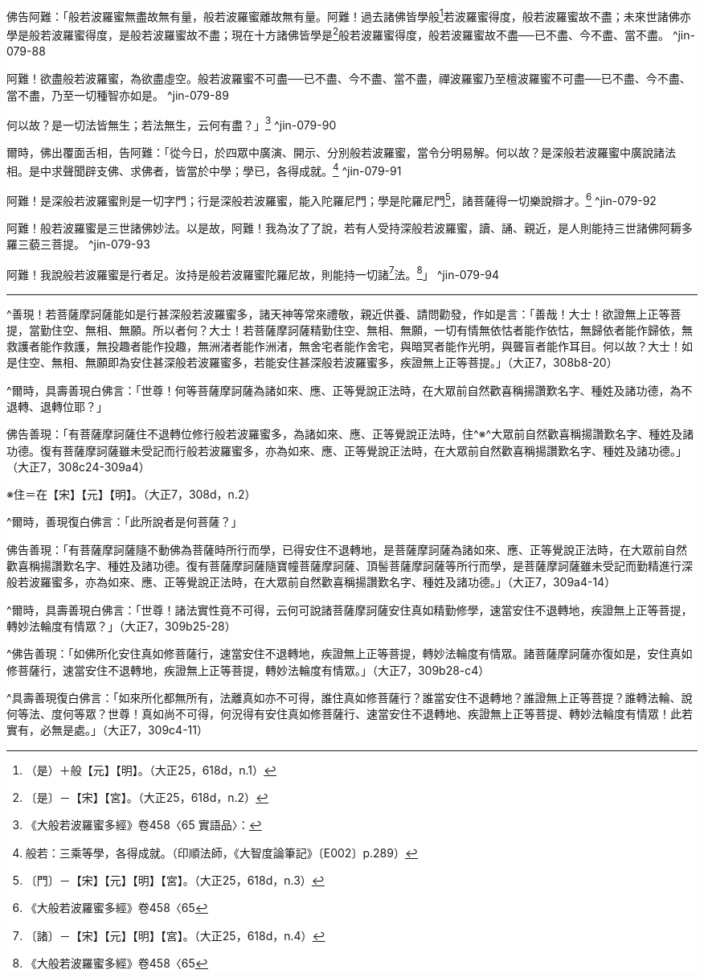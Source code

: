 佛告阿難：「般若波羅蜜無盡故無有量，般若波羅蜜離故無有量。阿難！過去諸佛皆學般[^138]若波羅蜜得度，般若波羅蜜故不盡；未來世諸佛亦學是般若波羅蜜得度，是般若波羅蜜故不盡；現在十方諸佛皆學是[^139]般若波羅蜜得度，般若波羅蜜故不盡──已不盡、今不盡、當不盡。 ^jin-079-88

阿難！欲盡般若波羅蜜，為欲盡虛空。般若波羅蜜不可盡──已不盡、今不盡、當不盡，禪波羅蜜乃至檀波羅蜜不可盡──已不盡、今不盡、當不盡，乃至一切種智亦如是。 ^jin-079-89

何以故？是一切法皆無生；若法無生，云何有盡？」[^140] ^jin-079-90

爾時，佛出覆面舌相，告阿難：「從今日，於四眾中廣演、開示、分別般若波羅蜜，當令分明易解。何以故？是深般若波羅蜜中廣說諸法相。是中求聲聞辟支佛、求佛者，皆當於中學；學已，各得成就。[^141] ^jin-079-91

阿難！是深般若波羅蜜則是一切字門；行是深般若波羅蜜，能入陀羅尼門；學是陀羅尼門[^142]，諸菩薩得一切樂說辯才。[^143] ^jin-079-92

阿難！般若波羅蜜是三世諸佛妙法。以是故，阿難！我為汝了了說，若有人受持深般若波羅蜜，讀、誦、親近，是人則能持三世諸佛阿耨多羅三藐三菩提。 ^jin-079-93

阿難！我說般若波羅蜜是行者足。汝持是般若波羅蜜陀羅尼故，則能持一切諸[^144]法。[^145]」 ^jin-079-94

---

[^1]: 至＝到【宋】【元】【明】【宮】【石】。（大正25，613d，n.15）

[^2]: 諮問：咨詢，請教。（《漢語大詞典》（十一），p.350）

[^3]: 勸喻：勸告，說明。（《漢語大詞典》（二），p.827）

[^4]: 《大般若波羅蜜多經》卷457〈64 堅非堅品〉：

^善現！若菩薩摩訶薩能如是行甚深般若波羅蜜多，諸天神等常來禮敬，親近供養、請問勸發，作如是言：「善哉！大士！欲證無上正等菩提，當勤住空、無相、無願。所以者何？大士！若菩薩摩訶薩精勤住空、無相、無願，一切有情無依怙者能作依怙，無歸依者能作歸依，無救護者能作救護，無投趣者能作投趣，無洲渚者能作洲渚，無舍宅者能作舍宅，與暗冥者能作光明，與聾盲者能作耳目。何以故？大士！如是住空、無相、無願即為安住甚深般若波羅蜜多，若能安住甚深般若波羅蜜多，疾證無上正等菩提。」（大正7，308b8-20）

[^5]: 《大般若波羅蜜多經》卷457〈64
堅非堅品〉：「^善現！若菩薩摩訶薩能如是住甚深般若波羅蜜多，便為十方無量、無數、無邊世界現在如來、應、正等覺處大眾中說正法時，自然歡喜稱揚讚歎是菩薩摩訶薩名字、種姓及諸功德，所謂安住甚深般若波羅蜜多微妙功德。」（大正7，308b20-25）

[^6]: 復＋（次）【宋】【元】【明】【宮】。（大正25，613d，n.16）

[^7]: 如＋（是）【宋】【元】【明】【宮】。（大正25，613d，n.17）

[^8]: 《大般若波羅蜜多經》卷457〈64 堅非堅品〉：

^爾時，具壽善現白佛言：「世尊！何等菩薩摩訶薩為諸如來、應、正等覺說正法時，在大眾前自然歡喜稱揚讚歎名字、種姓及諸功德，為不退轉、退轉位耶？」

佛告善現：「有菩薩摩訶薩住不退轉位修行般若波羅蜜多，為諸如來、應、正等覺說正法時，住^※^大眾前自然歡喜稱揚讚歎名字、種姓及諸功德。復有菩薩摩訶薩雖未受記而行般若波羅蜜多，亦為如來、應、正等覺說正法時，在大眾前自然歡喜稱揚讚歎名字、種姓及諸功德。」（大正7，308c24-309a4）

※住＝在【宋】【元】【明】。（大正7，308d，n.2）

[^9]: 讚＋（嘆）【石】。（大正25，613d，n.18）

[^10]: 《大般若波羅蜜多經》卷457〈64 堅非堅品〉：

^爾時，善現復白佛言：「此所說者是何菩薩？」

佛告善現：「有菩薩摩訶薩隨不動佛為菩薩時所行而學，已得安住不退轉地，是菩薩摩訶薩為諸如來、應、正等覺說正法時，在大眾前自然歡喜稱揚讚歎名字、種姓及諸功德。復有菩薩摩訶薩隨寶幢菩薩摩訶薩、頂髻菩薩摩訶薩等所行而學，是菩薩摩訶薩雖未受記而勤精進行深般若波羅蜜多，亦為如來、應、正等覺說正法時，在大眾前自然歡喜稱揚讚歎名字、種姓及諸功德。」（大正7，309a4-14）

[^11]: 〔時〕－【宋】【元】【明】【宮】。（大正25，614d，n.1）

[^12]: 《大般若波羅蜜多經》卷457〈64
堅非堅品〉：「^善現！若菩薩摩訶薩為諸如來、應、正等覺說正法時，在大眾前自然歡喜稱揚讚歎名字、種姓及諸功德，是菩薩摩訶薩超諸聲聞、獨覺等地，定得無上正等菩提。善現！若菩薩摩訶薩行深般若波羅蜜多，為諸如來、應、正等覺說正法時，在大眾前自然歡喜稱揚讚歎名字、種姓及諸功德，是菩薩摩訶薩定當安住不退轉地；住是地已，速證無上正等菩提。」（大正7，309b1-9）

[^13]: 〔若〕－【宋】【元】【明】【宮】。（大正25，614d，n.2）

[^14]: 〔住〕－【宋】，〔住〕－【宋】，（如說）【宮】。（大正25，614d，n.3）

[^15]: 《大般若波羅蜜多經》卷457〈64 堅非堅品〉：

^爾時，具壽善現白佛言：「世尊！諸法實性竟不可得，云何可說諸菩薩摩訶薩安住真如精勤修學，速當安住不退轉地，疾證無上正等菩提，轉妙法輪度有情眾？」（大正7，309b25-28）

[^16]: 《大般若波羅蜜多經》卷457〈64 堅非堅品〉：

^佛告善現：「如佛所化安住真如修菩薩行，速當安住不退轉地，疾證無上正等菩提，轉妙法輪度有情眾。諸菩薩摩訶薩亦復如是，安住真如修菩薩行，速當安住不退轉地，疾證無上正等菩提，轉妙法輪度有情眾。」（大正7，309b28-c4）

[^17]: 《大般若波羅蜜多經》卷457〈64 堅非堅品〉：

^具壽善現復白佛言：「如來所化都無所有，法離真如亦不可得，誰住真如修菩薩行？誰當安住不退轉地？誰證無上正等菩提？誰轉法輪、說何等法、度何等眾？世尊！真如尚不可得，何況得有安住真如修菩薩行、速當安住不退轉地、疾證無上正等菩提、轉妙法輪度有情眾！此若實有，必無是處。」（大正7，309c4-11）

[^18]: 言＝說【宋】【元】【明】【宮】。（大正25，614d，n.4）

[^19]: 《大般若波羅蜜多經》卷457〈64
堅非堅品〉：「^何以故？善現！諸法真如無生無滅，亦無住異少分可得。善現！若法無生無滅，亦無住異少分可得，誰住其中修菩薩行？誰當安住不退轉地？誰證無上正等菩提？誰轉法輪、說何等法、度何等眾？此中一切都無所有──此若實有，定無是處──但依世俗假施設有。」（大正7，309c21-27）


[^20]: 《大般若波羅蜜多經》卷457〈64 堅非堅品〉：
[^21]: 如＝汝【宋】【元】【明】【宮】。（大正25，614d，n.5）
[^22]: 《大般若波羅蜜多經》卷457〈64 堅非堅品〉：
[^23]: 〔菩薩〕－【石】。（大正25，614d，n.7）
[^24]: ┌觀一切法空──空──觀空，不著是空，不妨憐憫眾生...┐
[^25]: 授＝受【宋】【元】【明】【宮】【石】。（大正25，614d，n.9）
[^26]: 《正觀》（6），p.195：《大智度論》卷71（大正25，559a14-b21）、卷62（大正25，497b24-c18）。另參見《摩訶般若波羅蜜經》卷11（大正8，302a19-c3）、卷15（大正8，331c24-332c26）、卷19（大正8，358a11-20）；《放光般若經》卷9（大正8，61a9-18）、卷12（大正8，81c15-82b15）、卷14（大正8，101a26-b3）。
[^27]: 世界＝國【石】。（大正25，614d，n.10）
[^28]: （無）＋愛【宋】【元】【明】【宮】。（大正25，615d，n.1）
[^29]: 訾＝呰【宮】。（大正25，615d，n.2）
[^30]: 佛稱揚寶相菩薩、尸棄菩薩，龍樹未見其經。（印順法師，《大智度論筆記》［H022］p.416）
[^31]: （1）《一切經音義》卷28：
[^32]: 力勢＝勢力【元】【明】。（大正25，615d，n.3）
[^33]: 尸＝師【明】。（大正25，615d，n.4）
[^34]: 〔故〕－【宋】【元】【明】【宮】。（大正25，615d，n.5）
[^35]: 大悲菩薩不期疾作佛。（印順法師，《大智度論筆記》［E023］p.321）
[^36]: 佛＋（國）【石】。（大正25，615d，n.7）
[^37]: （從）＋初【元】【明】。（大正25，615d，n.8）
[^38]: 二＝三【宋】【元】【明】【宮】【石】。（大正25，615d，n.9）
[^39]: 讚＝說【元】【明】。（大正25，615d，n.10）
[^40]: 〔歎〕－【宋】【元】【明】【宮】。（大正25，615d，n.11）
[^41]: 《正觀》（6），pp.195-196：《大智度論》卷79（大正25，613c13-26）。
[^42]: 揚＝歎【宋】【元】【明】【宮】。（大正25，615d，n.12）
[^43]: 稱＝讚【元】【明】。（大正25，615d，n.13）
[^44]: 讚＝稱【石】。（大正25，615d，n.14）
[^45]: 法忍＝忍法【宋】【元】【明】【宮】。（大正25，615d，n.15）
[^46]: 苦＝若【元】【明】【宮】。（大正25，615d，n.16）
[^47]: 觀＋（門）【元】【明】。（大正25，615d，n.17）
[^48]: ┌虛誑不實不堅──無常苦無我門.........無作門
[^49]: 譽＝舉【石】。（大正25，615d，n.18）
[^50]: 受＝授【宋】【元】【明】【宮】。（大正25，615d，n.19）
[^51]: 如＋（是）【宋】【元】【明】【宮】。（大正25，615d，n.20）
[^52]: （以）＋信【宋】【元】【明】【宮】。（大正25，615d，n.21）
[^53]: 薩婆＝菩薩【明】。（大正25，615d，n.22）
[^54]: 若＋（波羅蜜）【石】。（大正25，615d，n.23）
[^55]: 〔言〕－【石】。（大正25，615d，n.24）
[^56]: （安）＋處【元】【明】，處＝安住【石】。（大正25，615d，n.25）
[^57]: 〔欲〕－【宋】【元】【明】【宮】。（大正25，615d，n.26）
[^58]: 從何＝何從【宋】【元】【明】【宮】【石】。（大正25，615d，n.27）
[^59]: 空不受難。（印順法師，《大智度論筆記》〔E023〕p.321）
[^60]: 〔能〕－【宋】【元】【明】【宮】。（大正25，616d，n.1）
[^61]: 礙＋（釋第六十四品竟，摩訶般若經卷第七十九）【石】。（大正25，616d，n.2）
[^62]: 〔法〕－【宮】【石】。（大正25，616d，n.3）
[^63]: （1）囑（^ㄓㄨˇ）：1.關照，叮囑。2.託付，委託。（《漢語大詞典》（三），p.576）
[^64]: 《大品經義疏》卷9：「^此中第二，流通實相般若也。所以付囑流通者，一、為利現在──現在眾生，見佛慇懃付囑，必知般若是大法；實如父臨終付子如意珠，則知無價物故，增眾生信敬也。二者、為利來世──出世本懷以利物，利物無過般若，故付明令未來得聞。堪聞之人，要具二慧，阿難是般若大、小之人──是般若聞持陀羅尼田義。陀羅尼田，故阿難也──又是佛第^※1^。次以人甚信受也。大經呵聲聞為老病不堪付囑者，此呵有所得聲聞耳。阿難是但小，復是大小遠^※2^居，但小故被呵；是方便之人，故堪付囑也。累即憑累，委付為累；十教即是實相般若教也。」（卍新續藏24，318a12-21）
[^65]: 《大智度論疏》卷24：
[^66]: 所＋（答）【宋】。（大正25，616d，n.7）
[^67]: （是）＋為【宋】【元】【明】【宮】【石】。（大正25，616d，n.8）
[^68]: 《大般若波羅蜜多經》卷457〈65 實語品〉：
[^69]: 〔能〕－【宋】【元】【明】【宮】。（大正25，616d，n.9）
[^70]: 況＋（得）【元】【明】。（大正25，616d，n.10）
[^71]: 無＝不【宋】【宮】。（大正25，616d，n.11）
[^72]: 《大般若波羅蜜多經》卷457〈65 實語品〉：
[^73]: 於＝在【宋】【宮】。（大正25，616d，n.12）
[^74]: 大空，小空。（印順法師，《大智度論筆記》〔E016〕p.314）
[^75]: 文＝曼【宋】【元】【明】【宮】【石】。（大正25，616d，n.13）
[^76]: 比丘發願成佛。（印順法師，《大智度論筆記》〔E016〕p.313）
[^77]: 縹（^ㄆㄧㄠˇ）：2.淡青色，青白色。今所謂月白。（《漢語大詞典》（九），p.978）
[^78]: （佛）＋口【宋】【元】【明】【宮】。（大正25，616d，n.14）
[^79]: 〔故〕－【宮】。（大正25，616d，n.15）
[^80]: （微）＋笑【宋】【元】【明】【宮】。（大正25，616d，n.16）
[^81]: （1）《佛說觀藥王藥上二菩薩經》：
[^82]: 世界＝國土【石】。（大正25，616d，n.17）
[^83]: 世界＝國【石】。（大正25，616d，n.18）
[^84]: 《高麗藏》亦作「花」（第14冊，1173 a10）。
[^85]: 《大般若波羅蜜多經》卷457〈65
[^86]: （應）＋當【宋】【元】【明】【宮】【石】。（大正25，616d，n.19）
[^87]: 面：6.當面，親自。《史記‧商君列傳》："可與公子面相見，盟，樂飲而罷兵。"（《漢語大詞典》（十二），p.378）
[^88]: 〔所〕－【宋】【宮】。（大正25，616d，n.20）
[^89]: 《大般若波羅蜜多經》卷458〈65
[^90]: 《大般若波羅蜜多經》卷458〈65
[^91]: （1）沮＝爼【宋】。（大正25，616d，n.21）
[^92]: 〔諸〕－【宋】【元】【明】【宮】。（大正25，616d，n.22）
[^93]: 了了：2.明白，清楚。（《漢語大詞典》（一），p.722）
[^94]: 《大般若波羅蜜多經》卷457〈65
[^95]: 《大般若波羅蜜多經》卷458〈65
[^96]: 〔忘〕－【宋】【宮】。（大正25，616d，n.23）
[^97]: 〔後〕－【宋】【宮】。（大正25，616d，n.24）
[^98]: 《大般若波羅蜜多經》卷458〈65
[^99]: 《大品經義疏》卷9：「^文中舉四事釋之，失得大罪。一者、若受持則為受持三世佛菩提，二者、若供養即為供養三世如來，三者、信心愛樂三世佛，是故不應妄失也。」（卍新續藏24，318c14-17）
[^100]: （深）＋般【宋】【元】【明】【宮】。（大正25，616d，n.25）
[^101]: （1）擣＝蔦【石】。（大正25，617d，n.1）
[^102]: 《一切經音義》卷11：
[^103]: 〔唐〕澄觀，《大方廣佛華嚴經疏》卷16〈12
[^104]: 幢幡＝幡幢【宋】【元】【明】【宮】。（大正25，617d，n.2）
[^105]: 人天＝天人【宋】【元】【明】【宮】【石】。（大正25，617d，n.3）
[^106]: 〔眾〕－【宋】【元】【明】【宮】。（大正25，617d，n.4）
[^107]: 《大般若波羅蜜多經》卷458〈65
[^108]: 〔中〕－【宋】【元】【明】【宮】。（大正25，617d，n.5）
[^109]: 〔現在......提〕二十二字－【宋】【元】【明】【宮】。（大正25，617d，n.6）
[^110]: 得＝從【宮】。（大正25，617d，n.7）
[^111]: 〔諸〕－【宋】【元】【明】【宮】。（大正25，617d，n.8）
[^112]: 《大般若波羅蜜多經》卷458〈65
[^113]: （甚）＋多【元】【明】。（大正25，617d，n.9）
[^114]: 置：4.擱置，放下。（《漢語大詞典》（八），p.1024）
[^115]: （1）《大智度論疏》卷24：
[^116]: 食頃：吃一頓飯的時間。多形容時間很短。（《漢語大詞典》（十二），p.486）
[^117]: 須臾（^ㄩˊ）：3.片刻，短時間。（《漢語大詞典》（十二），p.248）
[^118]: 《大般若波羅蜜多經》卷458〈65
[^119]: 《大般若波羅蜜多經》卷458〈65
[^120]: 《大智度論疏》卷24：
[^121]: 甄陀＝緊那【宋】【元】【明】【宮】【石】。（大正25，617d，n.10）
[^122]: （1）〔水〕－【宋】【元】【明】【宮】。（大正25，617d，n.11）
[^123]: 〔好〕－【宋】【元】【明】【宮】。（大正25，617d，n.12）
[^124]: （1）以＝已【元】【明】。（大正25，617d，n.13）
[^125]: 逮（^ㄉㄞˋ）：2.及，及至。（《漢語大詞典》（十），p.1012）
[^126]: 攝：14.收斂。（《漢語大詞典》（六），p.970）
[^127]: 《大智度論疏》卷24：^「不與眼作對」已下，欲明波若相寂。上所以先現神力者，只為發生此法之由也。（卍新續藏46，910c3-4）
[^128]: 《大般若波羅蜜多經》卷458〈65
[^129]: 法法住自相：法法不相見，法法不相知。（印順法師，《大智度論筆記》〔E005〕p.295）
[^130]: 《大般若波羅蜜多經》卷458〈65 實語品〉：
[^131]: 間＝界【宋】【元】【明】【宮】。（大正25，617d，n.14）
[^132]: 所＋（許）【石】。（大正25，617d，n.15）
[^133]: 《大般若波羅蜜多經》卷458〈65
[^134]: 〔如〕－【宋】【元】【明】【宮】。（大正25，617d，n.16）
[^135]: 〔若〕－【宮】。（大正25，617d，n.17）
[^136]: 《大智度論疏》卷24：
[^137]: 《大般若波羅蜜多經》卷458〈65
[^138]: （是）＋般【元】【明】。（大正25，618d，n.1）
[^139]: 〔是〕－【宋】【宮】。（大正25，618d，n.2）
[^140]: 《大般若波羅蜜多經》卷458〈65 實語品〉：
[^141]: 般若：三乘等學，各得成就。（印順法師，《大智度論筆記》〔E002〕p.289）
[^142]: 〔門〕－【宋】【元】【明】【宮】。（大正25，618d，n.3）
[^143]: 《大般若波羅蜜多經》卷458〈65
[^144]: 〔諸〕－【宋】【元】【明】【宮】。（大正25，618d，n.4）
[^145]: 《大般若波羅蜜多經》卷458〈65
[^146]: 錯謬＝謬錯【石】。（大正25，618d，n.5）
[^147]: 弱＝搦【石】。（大正25，618d，n.6）
[^148]: 可：1.表示同意，許可。（《漢語大詞典》（三），p.31）
[^149]: 說＝語【宮】【石】。（大正25，618d，n.7）
[^150]: 有人聞慧思慧明了，能與修慧人問難。（印順法師，《大智度論筆記》［E023］p.321）
[^151]: 語＝議【宋】。（大正25，618d，n.8）
[^152]: （知）＋須【元】【明】。（大正25，618d，n.9）
[^153]: 〔是〕－【宋】【宮】。（大正25，618d，n.10）
[^154]: ┌空，般若
[^155]: （1）小得二空，不及菩薩。（印順法師，《大智度論筆記》［E023］p.321）
[^156]: 同得實相。（印順法師，《大智度論筆記》［E023］p.321）
[^157]: （1）炤＝照【宋】【元】【明】【宮】【石】。（大正25，618d，n.11）
[^158]: 惟＝唯【宋】【元】【明】【宮】【石】。（大正25，618d，n.12）
[^159]: 智＋（慧）【宋】【元】【明】【宮】。（大正25，618d，n.13）
[^160]: 三乘同入實相：慧有利鈍，入有淺深，唯佛智慧能盡。（印順法師，《大智度論筆記》［E016］p.314）
[^161]: 遺＝違【宋】，＝道【宮】。（大正25，618d，n.14）
[^162]: ┌菩薩時
[^163]: （法）＋復【宋】【元】【明】【宮】。（大正25，618d，n.15）
[^164]: 得＝行【宋】【宮】。（大正25，618d，n.16）
[^165]: 得＝行【元】【明】。（大正25，618d，n.17）
[^166]: 量相待＝重利待【宋】，＝重相待【元】。（大正25，618d，n.18）
[^167]: （微）＋笑【宋】【元】【明】【宮】。（大正25，619d，n.1）
[^168]: 《正觀》（6），p.196：參見《大智度論》卷75（大正25，591b3-14，591c14-22）。
[^169]: 〔皆〕－【宋】【元】【明】【宮】。（大正25，619d，n.2）
[^170]: 惑＝或【石】。（大正25，619d，n.3）
[^171]: 根等＝根【宋】【宮】，＝等根【元】【明】。（大正25，619d，n.4）
[^172]: 差（^ㄔㄚˋ）：1.差別，不同。4.低，次。（《漢語大詞典》（二），p.973）
[^173]: 世界＝國【石】。（大正25，619d，n.5）
[^174]: 參見《大智度論》卷71〈50 大事起品〉（大正25，553b29-c29）。
[^175]: 案：經說「供養諸佛、種善根、與善知識相得」三事，論文缺「種善根」。
[^176]: 《妙法蓮華經》卷1〈2
[^177]: 何＝行【宮】。（大正25，619d，n.6）
[^178]: 此說亦見《大智度論》卷69〈47 兩不和合品〉：
[^179]: 〔種〕－【宋】【宮】。（大正25，619d，n.7）
[^180]: 貪惜：猶貪吝。（《漢語大詞典》（十），p.108）
[^181]: 自＝目【宋】【元】。（大正25，619d，n.8）
[^182]: 《大智度論疏》卷24：
[^183]: 太＝大【宋】【元】【明】【宮】。（大正25，619d，n.9）
[^184]: 參見《摩訶般若波羅蜜經》卷14〈49
[^185]: 生＋（令）【石】。（大正25，619d，n.10）
[^186]: 《正觀》（6），p.196：《大智度論》卷60（大正25，484c7-16，485c4-12）、卷77（大正25，599b10-20）。
[^187]: 不中：1.不符合。4.猶不堪。（《漢語大詞典》（一），p.398）
[^188]: 慈＋（大）【宋】【元】【明】【宮】。（大正25，619d，n.11）
[^189]: 法＋（故）【宋】【元】【明】【宮】【石】。（大正25，619d，n.12）
[^190]: 遺餘：剩餘，遺留。（《漢語大詞典》（十），p.1220）
[^191]: 〔乘〕－【宋】【元】【明】【宮】【石】。（大正25，619d，n.13）
[^192]: 大小說異：行差別。（印順法師，《大智度論筆記》［E014］p.310）
[^193]: 案：「二處功德」指自修六度乃至一切種智，亦教他修六度乃至一切種智等諸功德。
[^194]: 關於「五眼」，參見《大智度論》卷7〈1
[^195]: 〔若〕－【宋】【元】【明】【宮】。（大正25，620d，n.1）
[^196]: 德＝佛【石】。（大正25，620d，n.2）
[^197]: 蜜＋（亦）【石】。（大正25，620d，n.3）
[^198]: 般若：如《小品》、《放光》、《光讚》等般若波羅蜜經卷章句有限有量。（印順法師，《大智度論筆記》［H003］p.391）
[^199]: 〔今〕－【宮】。（大正25，620d，n.4）
[^200]: 〔不〕－【宮】。（大正25，620d，n.5）
[^201]: 《大智度論疏》卷24：
[^202]: 子弟＝弟子【明】【石】。（大正25，620d，n.6）
[^203]: 今＝爾【宋】【宮】。（大正25，620d，n.7）
[^204]: （1）《長阿含經》卷8（9經）《眾集經》：「^諸比丘！如來說八正法，謂世八法：利、衰、毀、譽、稱、譏、苦、樂。」（大正1，52b11-12）
[^205]: 四十二字門：因一字即入畢竟空，名文字陀羅尼。（印順法師，《大智度論筆記》［E006］p.297）
[^206]: 《正觀》（6），pp.196-197：《大智度論》卷48〈19
[^207]: 門城＝城門【元】【明】【石】。（大正25，620d，n.8）
[^208]: 一門而入：般若。（印順法師，《大智度論筆記》［E016］p.314）
[^209]: 〔是〕－【石】。（大正25，620d，n.9）
[^210]: 諸佛＝佛諸【宋】【宮】。（大正25，620d，n.10）
[^211]: ┌到一切智慧邊──名「般若」
[^212]: 文＝千【石】。（大正25，620d，n.11）
[^213]: 但＝便【石】。（大正25，620d，n.12）
[^214]: 佛＋（說）【石】。（大正25，620d，n.13）
[^215]: 德＋（釋第六十五品竟）【石】。（大正25，620d，n.14）